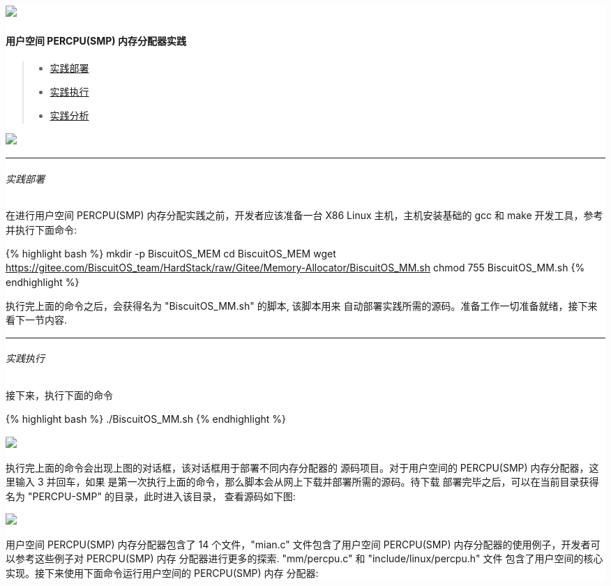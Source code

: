 <span id="D1"></span>

![](https://gitee.com/BiscuitOS_team/PictureSet/raw/Gitee/BiscuitOS/kernel/IND00000H.jpg)

#### 用户空间 PERCPU(SMP) 内存分配器实践

> - [实践部署](#D10)
>
> - [实践执行](#D11)
>
> - [实践分析](#D12)

![](https://gitee.com/BiscuitOS_team/PictureSet/raw/Gitee/BiscuitOS/kernel/IND000101.jpg)

---------------------------------------

###### <span id="D10">实践部署</span>

在进行用户空间 PERCPU(SMP) 内存分配实践之前，开发者应该准备一台 X86 Linux
主机，主机安装基础的 gcc 和 make 开发工具，参考并执行下面命令:

{% highlight bash %}
mkdir -p BiscuitOS_MEM
cd BiscuitOS_MEM
wget https://gitee.com/BiscuitOS_team/HardStack/raw/Gitee/Memory-Allocator/BiscuitOS_MM.sh
chmod 755 BiscuitOS_MM.sh
{% endhighlight %}

执行完上面的命令之后，会获得名为 "BiscuitOS_MM.sh" 的脚本, 该脚本用来
自动部署实践所需的源码。准备工作一切准备就绪，接下来看下一节内容.

---------------------------------------

###### <span id="D11">实践执行</span>

接下来，执行下面的命令

{% highlight bash %}
./BiscuitOS_MM.sh
{% endhighlight %}

![](https://gitee.com/BiscuitOS_team/PictureSet/raw/Gitee/HK/HK000228.png)

执行完上面的命令会出现上图的对话框，该对话框用于部署不同内存分配器的
源码项目。对于用户空间的 PERCPU(SMP) 内存分配器，这里输入 3 并回车，如果
是第一次执行上面的命令，那么脚本会从网上下载并部署所需的源码。待下载
部署完毕之后，可以在当前目录获得名为 "PERCPU-SMP" 的目录，此时进入该目录，
查看源码如下图:

![](https://gitee.com/BiscuitOS_team/PictureSet/raw/Gitee/HK/HK000237.png)

用户空间 PERCPU(SMP) 内存分配器包含了 14 个文件，"mian.c" 文件包含了用户空间
PERCPU(SMP) 内存分配器的使用例子，开发者可以参考这些例子对 PERCPU(SMP) 内存
分配器进行更多的探索. "mm/percpu.c" 和 "include/linux/percpu.h" 文件
包含了用户空间的核心实现。接下来使用下面命令运行用户空间的 PERCPU(SMP) 内存
分配器:
